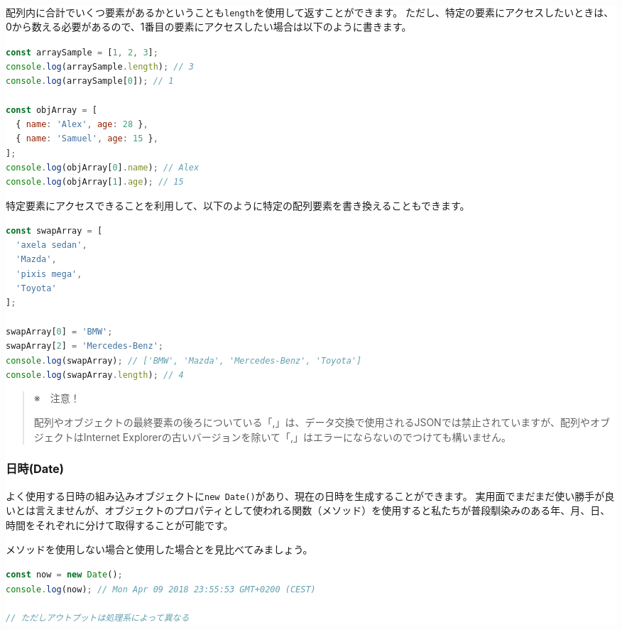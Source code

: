 配列内に合計でいくつ要素があるかということも`length`を使用して返すことができます。
ただし、特定の要素にアクセスしたいときは、0から数える必要があるので、1番目の要素にアクセスしたい場合は以下のように書きます。

```js
const arraySample = [1, 2, 3];
console.log(arraySample.length); // 3
console.log(arraySample[0]); // 1

const objArray = [
  { name: 'Alex', age: 28 },
  { name: 'Samuel', age: 15 },
];
console.log(objArray[0].name); // Alex
console.log(objArray[1].age); // 15
```

<iframe width="100%" height="300" src="//jsfiddle.net/codegrit_hiro/9fr5xh0d/1/embedded/js,result/dark/" allowfullscreen="allowfullscreen" allowpaymentrequest frameborder="0"></iframe>

特定要素にアクセスできることを利用して、以下のように特定の配列要素を書き換えることもできます。

```js
const swapArray = [
  'axela sedan',
  'Mazda',
  'pixis mega',
  'Toyota'
];

swapArray[0] = 'BMW';
swapArray[2] = 'Mercedes-Benz';
console.log(swapArray); // ['BMW', 'Mazda', 'Mercedes-Benz', 'Toyota']
console.log(swapArray.length); // 4
```

<iframe width="100%" height="300" src="//jsfiddle.net/codegrit_hiro/L0oakph6/1/embedded/js,result/dark/" allowfullscreen="allowfullscreen" allowpaymentrequest frameborder="0"></iframe>

> ※　注意！
>
> 配列やオブジェクトの最終要素の後ろについている「,」は、データ交換で使用されるJSONでは禁止されていますが、配列やオブジェクトはInternet Explorerの古いバージョンを除いて「,」はエラーにならないのでつけても構いません。

### 日時(Date)

よく使用する日時の組み込みオブジェクトに`new Date()`があり、現在の日時を生成することができます。
実用面でまだまだ使い勝手が良いとは言えませんが、オブジェクトのプロパティとして使われる関数（メソッド）を使用すると私たちが普段馴染みのある年、月、日、時間をそれぞれに分けて取得することが可能です。

メソッドを使用しない場合と使用した場合とを見比べてみましょう。

```js
const now = new Date();
console.log(now); // Mon Apr 09 2018 23:55:53 GMT+0200 (CEST)

// ただしアウトプットは処理系によって異なる
```
